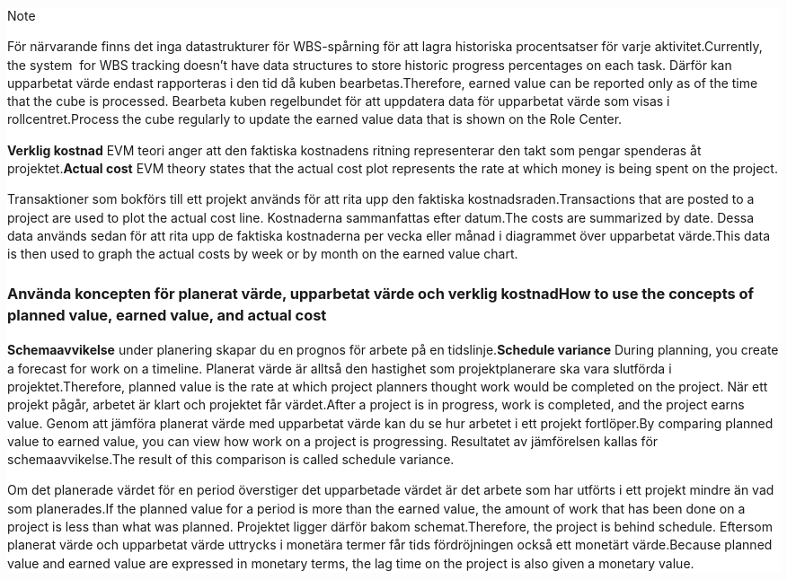> [!NOTE] 
> <span data-ttu-id="9ebfe-318">För närvarande finns det inga datastrukturer för WBS-spårning för att lagra historiska procentsatser för varje aktivitet.</span><span class="sxs-lookup"><span data-stu-id="9ebfe-318">Currently, the system  for WBS tracking doesn’t have data structures to store historic progress percentages on each task.</span></span> <span data-ttu-id="9ebfe-319">Därför kan upparbetat värde endast rapporteras i den tid då kuben bearbetas.</span><span class="sxs-lookup"><span data-stu-id="9ebfe-319">Therefore, earned value can be reported only as of the time that the cube is processed.</span></span> <span data-ttu-id="9ebfe-320">Bearbeta kuben regelbundet för att uppdatera data för upparbetat värde som visas i rollcentret.</span><span class="sxs-lookup"><span data-stu-id="9ebfe-320">Process the cube regularly to update the earned value data that is shown on the Role Center.</span></span> 

<span data-ttu-id="9ebfe-321">**Verklig kostnad** EVM teori anger att den faktiska kostnadens ritning representerar den takt som pengar spenderas åt projektet.</span><span class="sxs-lookup"><span data-stu-id="9ebfe-321">**Actual cost** EVM theory states that the actual cost plot represents the rate at which money is being spent on the project.</span></span> 

<span data-ttu-id="9ebfe-322">Transaktioner som bokförs till ett projekt används för att rita upp den faktiska kostnadsraden.</span><span class="sxs-lookup"><span data-stu-id="9ebfe-322">Transactions that are posted to a project are used to plot the actual cost line.</span></span> <span data-ttu-id="9ebfe-323">Kostnaderna sammanfattas efter datum.</span><span class="sxs-lookup"><span data-stu-id="9ebfe-323">The costs are summarized by date.</span></span> <span data-ttu-id="9ebfe-324">Dessa data används sedan för att rita upp de faktiska kostnaderna per vecka eller månad i diagrammet över upparbetat värde.</span><span class="sxs-lookup"><span data-stu-id="9ebfe-324">This data is then used to graph the actual costs by week or by month on the earned value chart.</span></span>

### <a name="how-to-use-the-concepts-of-planned-value-earned-value-and-actual-cost"></a><span data-ttu-id="9ebfe-325">Använda koncepten för planerat värde, upparbetat värde och verklig kostnad</span><span class="sxs-lookup"><span data-stu-id="9ebfe-325">How to use the concepts of planned value, earned value, and actual cost</span></span>

<span data-ttu-id="9ebfe-326">**Schemaavvikelse** under planering skapar du en prognos för arbete på en tidslinje.</span><span class="sxs-lookup"><span data-stu-id="9ebfe-326">**Schedule variance** During planning, you create a forecast for work on a timeline.</span></span> <span data-ttu-id="9ebfe-327">Planerat värde är alltså den hastighet som projektplanerare ska vara slutförda i projektet.</span><span class="sxs-lookup"><span data-stu-id="9ebfe-327">Therefore, planned value is the rate at which project planners thought work would be completed on the project.</span></span> <span data-ttu-id="9ebfe-328">När ett projekt pågår, arbetet är klart och projektet får värdet.</span><span class="sxs-lookup"><span data-stu-id="9ebfe-328">After a project is in progress, work is completed, and the project earns value.</span></span> <span data-ttu-id="9ebfe-329">Genom att jämföra planerat värde med upparbetat värde kan du se hur arbetet i ett projekt fortlöper.</span><span class="sxs-lookup"><span data-stu-id="9ebfe-329">By comparing planned value to earned value, you can view how work on a project is progressing.</span></span> <span data-ttu-id="9ebfe-330">Resultatet av jämförelsen kallas för schemaavvikelse.</span><span class="sxs-lookup"><span data-stu-id="9ebfe-330">The result of this comparison is called schedule variance.</span></span> 

<span data-ttu-id="9ebfe-331">Om det planerade värdet för en period överstiger det upparbetade värdet är det arbete som har utförts i ett projekt mindre än vad som planerades.</span><span class="sxs-lookup"><span data-stu-id="9ebfe-331">If the planned value for a period is more than the earned value, the amount of work that has been done on a project is less than what was planned.</span></span> <span data-ttu-id="9ebfe-332">Projektet ligger därför bakom schemat.</span><span class="sxs-lookup"><span data-stu-id="9ebfe-332">Therefore, the project is behind schedule.</span></span> <span data-ttu-id="9ebfe-333">Eftersom planerat värde och upparbetat värde uttrycks i monetära termer får tids fördröjningen också ett monetärt värde.</span><span class="sxs-lookup"><span data-stu-id="9ebfe-333">Because planned value and earned value are expressed in monetary terms, the lag time on the project is also given a monetary value.</span></span> 
